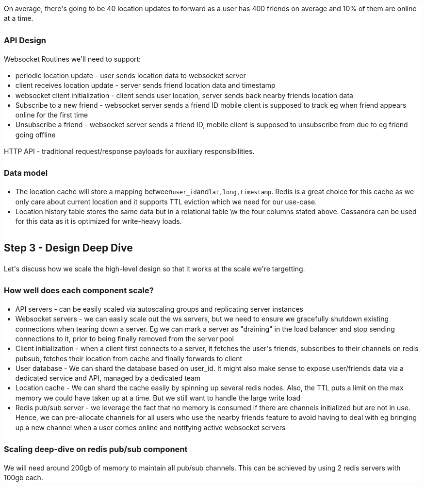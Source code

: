 On average, there's going to be 40 location updates to forward as a user has 400 friends on average and 10% of them are online at a time.

### API Design

Websocket Routines we'll need to support:

- periodic location update - user sends location data to websocket server
- client receives location update - server sends friend location data and timestamp
- websocket client initialization - client sends user location, server sends back nearby friends location data
- Subscribe to a new friend - websocket server sends a friend ID mobile client is supposed to track eg when friend appears online for the first time
- Unsubscribe a friend - websocket server sends a friend ID, mobile client is supposed to unsubscribe from due to eg friend going offline

HTTP API - traditional request/response payloads for auxiliary responsibilities.

### Data model

- The location cache will store a mapping between`user_id`and`lat,long,timestamp`. Redis is a great choice for this cache as we only care about current location and it supports TTL eviction which we need for our use-case.
- Location history table stores the same data but in a relational table \w the four columns stated above. Cassandra can be used for this data as it is optimized for write-heavy loads.

## Step 3 - Design Deep Dive

Let's discuss how we scale the high-level design so that it works at the scale we're targetting.

### How well does each component scale?

- API servers - can be easily scaled via autoscaling groups and replicating server instances
- Websocket servers - we can easily scale out the ws servers, but we need to ensure we gracefully shutdown existing connections when tearing down a server. Eg we can mark a server as "draining" in the load balancer and stop sending connections to it, prior to being finally removed from the server pool
- Client initialization - when a client first connects to a server, it fetches the user's friends, subscribes to their channels on redis pubsub, fetches their location from cache and finally forwards to client
- User database - We can shard the database based on user_id. It might also make sense to expose user/friends data via a dedicated service and API, managed by a dedicated team
- Location cache - We can shard the cache easily by spinning up several redis nodes. Also, the TTL puts a limit on the max memory we could have taken up at a time. But we still want to handle the large write load
- Redis pub/sub server - we leverage the fact that no memory is consumed if there are channels initialized but are not in use. Hence, we can pre-allocate channels for all users who use the nearby friends feature to avoid having to deal with eg bringing up a new channel when a user comes online and notifying active websocket servers

### Scaling deep-dive on redis pub/sub component

We will need around 200gb of memory to maintain all pub/sub channels. This can be achieved by using 2 redis servers with 100gb each.
